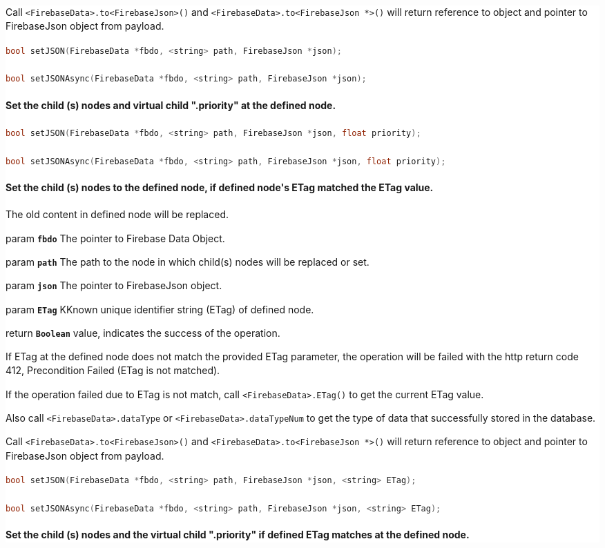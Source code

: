 Call `<FirebaseData>.to<FirebaseJson>()` and `<FirebaseData>.to<FirebaseJson *>()` will return reference to object and pointer to FirebaseJson object from payload.

```cpp
bool setJSON(FirebaseData *fbdo, <string> path, FirebaseJson *json);

bool setJSONAsync(FirebaseData *fbdo, <string> path, FirebaseJson *json);
```



#### Set the child (s) nodes and virtual child ".priority" at the defined node.

```cpp
bool setJSON(FirebaseData *fbdo, <string> path, FirebaseJson *json, float priority);

bool setJSONAsync(FirebaseData *fbdo, <string> path, FirebaseJson *json, float priority);
```



#### Set the child (s) nodes to the defined node, if defined node's ETag matched the ETag value. 

The old content in defined node will be replaced.

param **`fbdo`** The pointer to Firebase Data Object.

param **`path`** The path to the node in which child(s) nodes will be replaced or set.

param **`json`** The pointer to FirebaseJson object.

param **`ETag`** KKnown unique identifier string (ETag) of defined node.

return **`Boolean`** value, indicates the success of the operation.



If ETag at the defined node does not match the provided ETag parameter,
the operation will be failed with the http return code 412, Precondition Failed (ETag is not matched).

If the operation failed due to ETag is not match, call `<FirebaseData>.ETag()` to get the current ETag value. 

Also call `<FirebaseData>.dataType` or `<FirebaseData>.dataTypeNum` to get the type of data that successfully stored in the database. 

Call `<FirebaseData>.to<FirebaseJson>()` and `<FirebaseData>.to<FirebaseJson *>()` will return reference to object and pointer to FirebaseJson object from payload.

```cpp
bool setJSON(FirebaseData *fbdo, <string> path, FirebaseJson *json, <string> ETag);

bool setJSONAsync(FirebaseData *fbdo, <string> path, FirebaseJson *json, <string> ETag);
```



#### Set the child (s) nodes and the virtual child ".priority" if defined ETag matches at the defined node.
